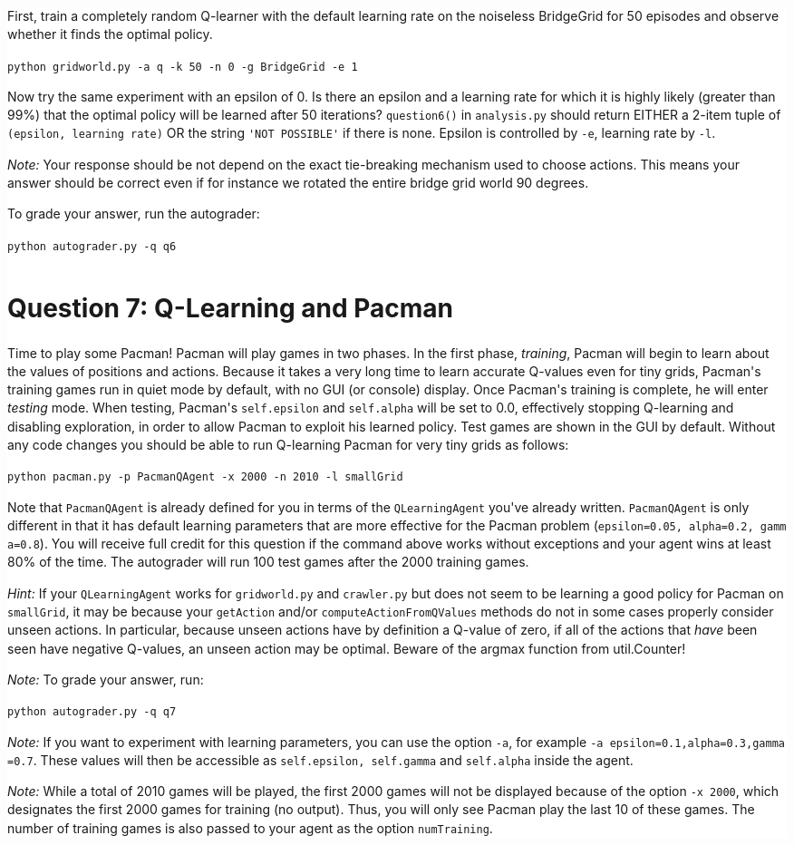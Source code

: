 First, train a completely random Q-learner with the default learning rate on the noiseless BridgeGrid for 50 episodes and observe whether it finds the optimal policy.

`python gridworld.py -a q -k 50 -n 0 -g BridgeGrid -e 1`

Now try the same experiment with an epsilon of 0. Is there an epsilon and a learning rate for which it is highly likely (greater than 99%) that the optimal policy will be learned after 50 iterations? `question6()` in `analysis.py` should return EITHER a 2-item tuple of `(epsilon, learning rate)` OR the string `'NOT POSSIBLE'` if there is none. Epsilon is controlled by `-e`, learning rate by `-l`.

*Note:* Your response should be not depend on the exact tie-breaking mechanism used to choose actions. This means your answer should be correct even if for instance we rotated the entire bridge grid world 90 degrees.

To grade your answer, run the autograder:

`python autograder.py -q q6`


# Question 7: Q-Learning and Pacman

Time to play some Pacman! Pacman will play games in two phases. In the first phase, *training*, Pacman will begin to learn about the values of positions and actions. Because it takes a very long time to learn accurate Q-values even for tiny grids, Pacman's training games run in quiet mode by default, with no GUI (or console) display. Once Pacman's training is complete, he will enter *testing* mode. When testing, Pacman's `self.epsilon` and `self.alpha` will be set to 0.0, effectively stopping Q-learning and disabling exploration, in order to allow Pacman to exploit his learned policy. Test games are shown in the GUI by default. Without any code changes you should be able to run Q-learning Pacman for very tiny grids as follows:

`python pacman.py -p PacmanQAgent -x 2000 -n 2010 -l smallGrid `

Note that `PacmanQAgent` is already defined for you in terms of the `QLearningAgent` you've already written. `PacmanQAgent` is only different in that it has default learning parameters that are more effective for the Pacman problem (`epsilon=0.05, alpha=0.2, gamma=0.8`). You will receive full credit for this question if the command above works without exceptions and your agent wins at least 80% of the time. The autograder will run 100 test games after the 2000 training games.

*Hint:* If your `QLearningAgent` works for `gridworld.py` and `crawler.py` but does not seem to be learning a good policy for Pacman on `smallGrid`, it may be because your `getAction` and/or `computeActionFromQValues` methods do not in some cases properly consider unseen actions. In particular, because unseen actions have by definition a Q-value of zero, if all of the actions that *have* been seen have negative Q-values, an unseen action may be optimal. Beware of the argmax function from util.Counter!

*Note:* To grade your answer, run:

`python autograder.py -q q7`

*Note:* If you want to experiment with learning parameters, you can use the option `-a`, for example `-a epsilon=0.1,alpha=0.3,gamma=0.7`. These values will then be accessible as `self.epsilon, self.gamma` and `self.alpha` inside the agent.

*Note:* While a total of 2010 games will be played, the first 2000 games will not be displayed because of the option `-x 2000`, which designates the first 2000 games for training (no output). Thus, you will only see Pacman play the last 10 of these games. The number of training games is also passed to your agent as the option `numTraining`.
